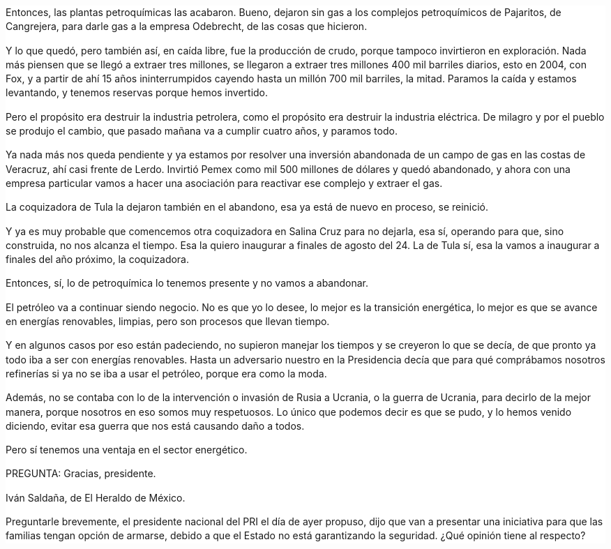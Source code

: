 Entonces, las plantas petroquímicas las acabaron. Bueno, dejaron sin gas a los
complejos petroquímicos de Pajaritos, de Cangrejera, para darle gas a la
empresa Odebrecht, de las cosas que hicieron.

Y lo que quedó, pero también así, en caída libre, fue la producción de crudo,
porque tampoco invirtieron en exploración. Nada más piensen que se llegó a
extraer tres millones, se llegaron a extraer tres millones 400 mil barriles
diarios, esto en 2004, con Fox, y a partir de ahí 15 años ininterrumpidos
cayendo hasta un millón 700 mil barriles, la mitad. Paramos la caída y estamos
levantando, y tenemos reservas porque hemos invertido.

Pero el propósito era destruir la industria petrolera, como el propósito era
destruir la industria eléctrica. De milagro y por el pueblo se produjo el
cambio, que pasado mañana va a cumplir cuatro años, y paramos todo.

Ya nada más nos queda pendiente y ya estamos por resolver una inversión
abandonada de un campo de gas en las costas de Veracruz, ahí casi frente de
Lerdo. Invirtió Pemex como mil 500 millones de dólares y quedó abandonado, y
ahora con una empresa particular vamos a hacer una asociación para reactivar
ese complejo y extraer el gas.

La coquizadora de Tula la dejaron también en el abandono, esa ya está de nuevo
en proceso, se reinició.

Y ya es muy probable que comencemos otra coquizadora en Salina Cruz para no
dejarla, esa sí, operando para que, sino construida, no nos alcanza el tiempo.
Esa la quiero inaugurar a finales de agosto del 24. La de Tula sí, esa la
vamos a inaugurar a finales del año próximo, la coquizadora.

Entonces, sí, lo de petroquímica lo tenemos presente y no vamos a abandonar.

El petróleo va a continuar siendo negocio. No es que yo lo desee, lo mejor es
la transición energética, lo mejor es que se avance en energías renovables,
limpias, pero son procesos que llevan tiempo.

Y en algunos casos por eso están padeciendo, no supieron manejar los tiempos y
se creyeron lo que se decía, de que pronto ya todo iba a ser con energías
renovables. Hasta un adversario nuestro en la Presidencia decía que para qué
comprábamos nosotros refinerías si ya no se iba a usar el petróleo, porque era
como la moda.

Además, no se contaba con lo de la intervención o invasión de Rusia a Ucrania,
o la guerra de Ucrania, para decirlo de la mejor manera, porque nosotros en
eso somos muy respetuosos. Lo único que podemos decir es que se pudo, y lo
hemos venido diciendo, evitar esa guerra que nos está causando daño a todos.

Pero sí tenemos una ventaja en el sector energético.

PREGUNTA: Gracias, presidente.

Iván Saldaña, de El Heraldo de México.

Preguntarle brevemente, el presidente nacional del PRI el día de ayer propuso,
dijo que van a presentar una iniciativa para que las familias tengan opción de
armarse, debido a que el Estado no está garantizando la seguridad. ¿Qué
opinión tiene al respecto?

